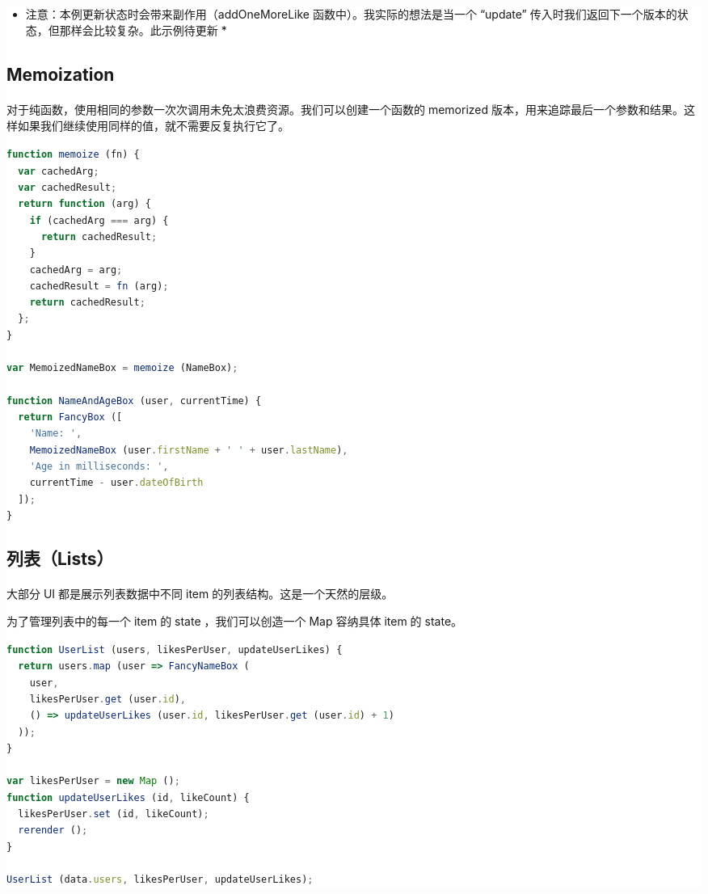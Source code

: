 * 注意：本例更新状态时会带来副作用（addOneMoreLike 函数中）。我实际的想法是当一个 “update” 传入时我们返回下一个版本的状态，但那样会比较复杂。此示例待更新 *

## Memoization

对于纯函数，使用相同的参数一次次调用未免太浪费资源。我们可以创建一个函数的 memorized 版本，用来追踪最后一个参数和结果。这样如果我们继续使用同样的值，就不需要反复执行它了。

```js
function memoize (fn) {
  var cachedArg;
  var cachedResult;
  return function (arg) {
    if (cachedArg === arg) {
      return cachedResult;
    }
    cachedArg = arg;
    cachedResult = fn (arg);
    return cachedResult;
  };
}

var MemoizedNameBox = memoize (NameBox);

function NameAndAgeBox (user, currentTime) {
  return FancyBox ([
    'Name: ',
    MemoizedNameBox (user.firstName + ' ' + user.lastName),
    'Age in milliseconds: ',
    currentTime - user.dateOfBirth
  ]);
}
```

## 列表（Lists）

大部分 UI 都是展示列表数据中不同 item 的列表结构。这是一个天然的层级。

为了管理列表中的每一个 item 的 state ，我们可以创造一个 Map 容纳具体 item 的 state。

```js
function UserList (users, likesPerUser, updateUserLikes) {
  return users.map (user => FancyNameBox (
    user,
    likesPerUser.get (user.id),
    () => updateUserLikes (user.id, likesPerUser.get (user.id) + 1)
  ));
}

var likesPerUser = new Map ();
function updateUserLikes (id, likeCount) {
  likesPerUser.set (id, likeCount);
  rerender ();
}

UserList (data.users, likesPerUser, updateUserLikes);
```
